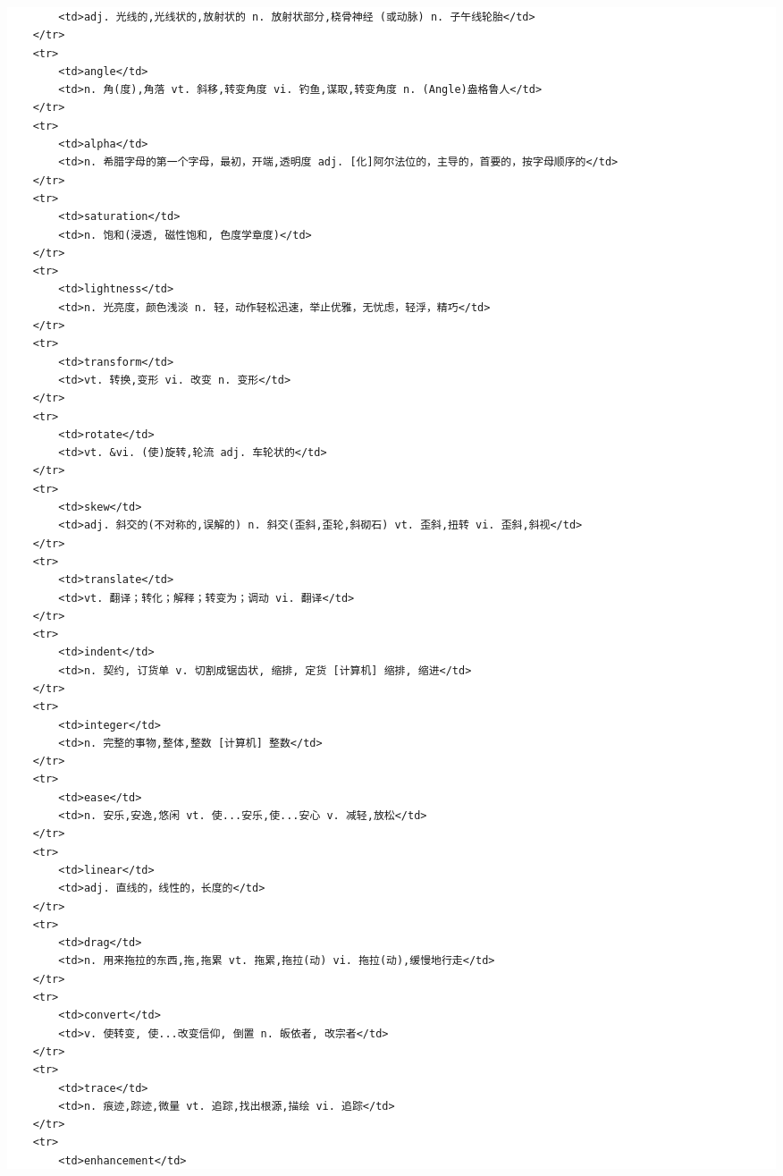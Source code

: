             <td>adj. 光线的,光线状的,放射状的 n. 放射状部分,桡骨神经 (或动脉) n. 子午线轮胎</td>
        </tr>
		<tr>
            <td>angle</td>
            <td>n. 角(度),角落 vt. 斜移,转变角度 vi. 钓鱼,谋取,转变角度 n. (Angle)盎格鲁人</td>
        </tr>
		<tr>
            <td>alpha</td>
            <td>n. 希腊字母的第一个字母，最初，开端,透明度 adj. [化]阿尔法位的，主导的，首要的，按字母顺序的</td>
        </tr>
		<tr>
            <td>saturation</td>
            <td>n. 饱和(浸透, 磁性饱和, 色度学章度)</td>
        </tr>
		<tr>
            <td>lightness</td>
            <td>n. 光亮度，颜色浅淡 n. 轻，动作轻松迅速，举止优雅，无忧虑，轻浮，精巧</td>
        </tr>
		<tr>
            <td>transform</td>
            <td>vt. 转换,变形 vi. 改变 n. 变形</td>
        </tr>
		<tr>
            <td>rotate</td>
            <td>vt. &vi. (使)旋转,轮流 adj. 车轮状的</td>
        </tr>
		<tr>
            <td>skew</td>
            <td>adj. 斜交的(不对称的,误解的) n. 斜交(歪斜,歪轮,斜砌石) vt. 歪斜,扭转 vi. 歪斜,斜视</td>
        </tr>
		<tr>
            <td>translate</td>
            <td>vt. 翻译；转化；解释；转变为；调动 vi. 翻译</td>
        </tr>
		<tr>
            <td>indent</td>
            <td>n. 契约, 订货单 v. 切割成锯齿状, 缩排, 定货 [计算机] 缩排, 缩进</td>
        </tr>
		<tr>
            <td>integer</td>
            <td>n. 完整的事物,整体,整数 [计算机] 整数</td>
        </tr>
		<tr>
            <td>ease</td>
            <td>n. 安乐,安逸,悠闲 vt. 使...安乐,使...安心 v. 减轻,放松</td>
        </tr>
		<tr>
            <td>linear</td>
            <td>adj. 直线的，线性的，长度的</td>
        </tr>
		<tr>
            <td>drag</td>
            <td>n. 用来拖拉的东西,拖,拖累 vt. 拖累,拖拉(动) vi. 拖拉(动),缓慢地行走</td>
        </tr>
		<tr>
            <td>convert</td>
            <td>v. 使转变, 使...改变信仰, 倒置 n. 皈依者, 改宗者</td>
        </tr>
		<tr>
            <td>trace</td>
            <td>n. 痕迹,踪迹,微量 vt. 追踪,找出根源,描绘 vi. 追踪</td>
        </tr>
		<tr>
            <td>enhancement</td>